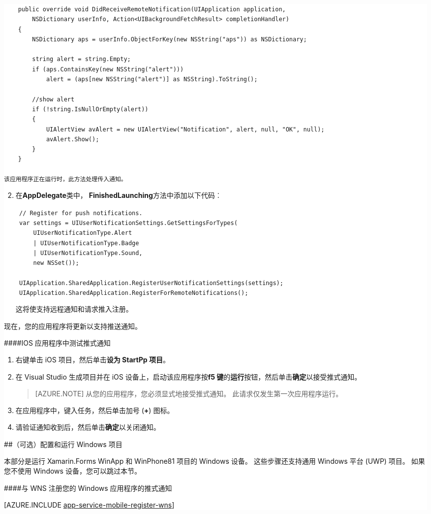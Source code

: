         public override void DidReceiveRemoteNotification(UIApplication application, 
            NSDictionary userInfo, Action<UIBackgroundFetchResult> completionHandler)
        {
            NSDictionary aps = userInfo.ObjectForKey(new NSString("aps")) as NSDictionary;

            string alert = string.Empty;
            if (aps.ContainsKey(new NSString("alert")))
                alert = (aps[new NSString("alert")] as NSString).ToString();

            //show alert
            if (!string.IsNullOrEmpty(alert))
            {
                UIAlertView avAlert = new UIAlertView("Notification", alert, null, "OK", null);
                avAlert.Show();
            }
        }

    该应用程序正在运行时，此方法处理传入通知。

2. 在**AppDelegate**类中， **FinishedLaunching**方法中添加以下代码︰ 

        // Register for push notifications.
        var settings = UIUserNotificationSettings.GetSettingsForTypes(
            UIUserNotificationType.Alert
            | UIUserNotificationType.Badge
            | UIUserNotificationType.Sound,
            new NSSet());

        UIApplication.SharedApplication.RegisterUserNotificationSettings(settings);
        UIApplication.SharedApplication.RegisterForRemoteNotifications();

    这将使支持远程通知和请求推入注册。

现在，您的应用程序将更新以支持推送通知。

####<a name="test-push-notifications-in-your-ios-app"></a>IOS 应用程序中测试推式通知

1. 右键单击 iOS 项目，然后单击**设为 StartPp 项目**。

2. 在 Visual Studio 生成项目并在 iOS 设备上，启动该应用程序按**f5 键**的**运行**按钮，然后单击**确定**以接受推式通知。

    > [AZURE.NOTE] 从您的应用程序，您必须显式地接受推式通知。 此请求仅发生第一次应用程序运行。

3. 在应用程序中，键入任务，然后单击加号 (**+**) 图标。

4. 请验证通知收到后，然后单击**确定**以关闭通知。


##<a name="optional-configure-and-run-the-windows-projects"></a>（可选）配置和运行 Windows 项目

本部分是运行 Xamarin.Forms WinApp 和 WinPhone81 项目的 Windows 设备。 这些步骤还支持通用 Windows 平台 (UWP) 项目。 如果您不使用 Windows 设备，您可以跳过本节。


####<a name="register-your-windows-app-for-push-notifications-with-wns"></a>与 WNS 注册您的 Windows 应用程序的推式通知

[AZURE.INCLUDE [app-service-mobile-register-wns](../../includes/app-service-mobile-register-wns.md)]


[Install Xcode]: https://go.microsoft.com/fwLink/p/?LinkID=266532
[Xcode]: https://go.microsoft.com/fwLink/?LinkID=266532
[apns object]: http://go.microsoft.com/fwlink/p/?LinkId=272333